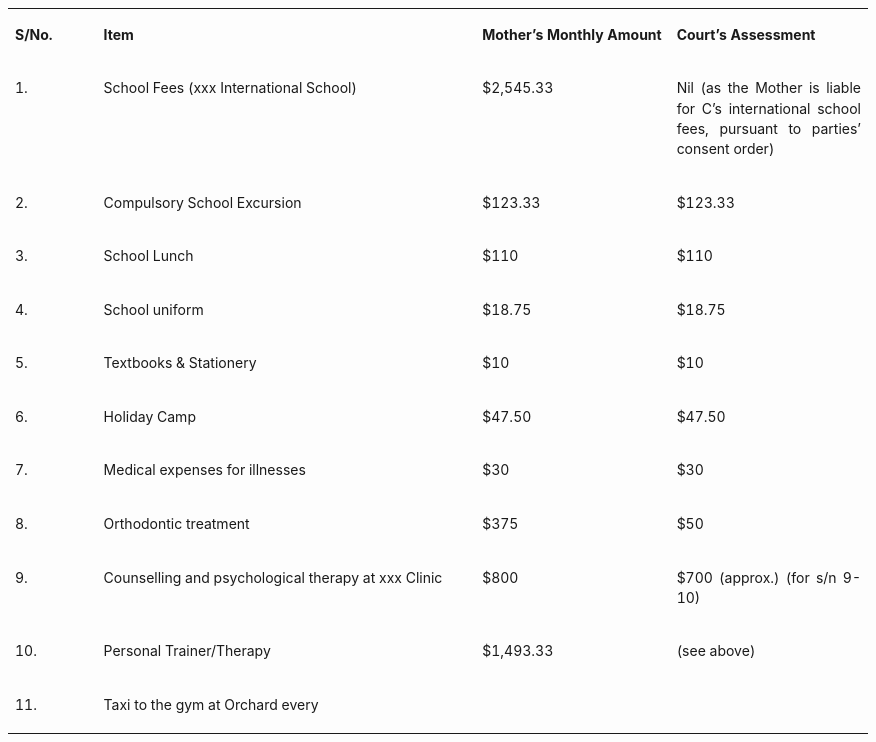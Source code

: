 <table align="left" cellpadding="0" cellspacing="0" class="Judg-2-tblr" frame="all" pgwide="1"><colgroup><col width="10.3020604120824%"> <col width="44.0288057611522%"> <col width="22.6045209041808%"> <col width="23.0646129225845%"> </colgroup><tbody><tr><td align="left" class="br" rowspan="1" valign="top"><p align="justify" class="Table-Para-1"><b>S/No.</b></p></td><td align="left" class="br" rowspan="1" valign="top"><p align="justify" class="Table-Para-1"><b>Item</b></p></td><td align="left" class="br" rowspan="1" valign="top"><p align="justify" class="Table-Para-1"><b>Mother’s Monthly Amount</b></p></td><td align="left" class="b" rowspan="1" valign="top"><p align="justify" class="Table-Para-1"><b>Court’s Assessment</b></p></td></tr><tr><td align="left" class="br" rowspan="1" valign="top"><p align="justify" class="Table-Para-1">1.</p></td><td align="left" class="br" rowspan="1" valign="top"><p align="justify" class="Table-Para-1">School Fees (xxx International School)</p></td><td align="left" class="br" rowspan="1" valign="top"><p align="justify" class="Table-Para-1">$2,545.33</p></td><td align="left" class="b" rowspan="1" valign="top"><p align="justify" class="Table-Para-1">Nil (as the Mother is liable for C’s international school fees, pursuant to parties’ consent order)</p></td></tr><tr><td align="left" class="br" rowspan="1" valign="top"><p align="justify" class="Table-Para-1">2.</p></td><td align="left" class="br" rowspan="1" valign="top"><p align="justify" class="Table-Para-1">Compulsory School Excursion</p></td><td align="left" class="br" rowspan="1" valign="top"><p align="justify" class="Table-Para-1">$123.33</p></td><td align="left" class="b" rowspan="1" valign="top"><p align="justify" class="Table-Para-1">$123.33</p></td></tr><tr><td align="left" class="br" rowspan="1" valign="top"><p align="justify" class="Table-Para-1">3.</p></td><td align="left" class="br" rowspan="1" valign="top"><p align="justify" class="Table-Para-1">School Lunch</p></td><td align="left" class="br" rowspan="1" valign="top"><p align="justify" class="Table-Para-1">$110</p></td><td align="left" class="b" rowspan="1" valign="top"><p align="justify" class="Table-Para-1">$110</p></td></tr><tr><td align="left" class="br" rowspan="1" valign="top"><p align="justify" class="Table-Para-1">4.</p></td><td align="left" class="br" rowspan="1" valign="top"><p align="justify" class="Table-Para-1">School uniform</p></td><td align="left" class="br" rowspan="1" valign="top"><p align="justify" class="Table-Para-1">$18.75</p></td><td align="left" class="b" rowspan="1" valign="top"><p align="justify" class="Table-Para-1">$18.75</p></td></tr><tr><td align="left" class="br" rowspan="1" valign="top"><p align="justify" class="Table-Para-1">5.</p></td><td align="left" class="br" rowspan="1" valign="top"><p align="justify" class="Table-Para-1">Textbooks &amp; Stationery</p></td><td align="left" class="br" rowspan="1" valign="top"><p align="justify" class="Table-Para-1">$10</p></td><td align="left" class="b" rowspan="1" valign="top"><p align="justify" class="Table-Para-1">$10</p></td></tr><tr><td align="left" class="br" rowspan="1" valign="top"><p align="justify" class="Table-Para-1">6.</p></td><td align="left" class="br" rowspan="1" valign="top"><p align="justify" class="Table-Para-1">Holiday Camp</p></td><td align="left" class="br" rowspan="1" valign="top"><p align="justify" class="Table-Para-1">$47.50</p></td><td align="left" class="b" rowspan="1" valign="top"><p align="justify" class="Table-Para-1">$47.50</p></td></tr><tr><td align="left" class="br" rowspan="1" valign="top"><p align="justify" class="Table-Para-1">7.</p></td><td align="left" class="br" rowspan="1" valign="top"><p align="justify" class="Table-Para-1">Medical expenses for illnesses</p></td><td align="left" class="br" rowspan="1" valign="top"><p align="justify" class="Table-Para-1">$30</p></td><td align="left" class="b" rowspan="1" valign="top"><p align="justify" class="Table-Para-1">$30</p></td></tr><tr><td align="left" class="br" rowspan="1" valign="top"><p align="justify" class="Table-Para-1">8.</p></td><td align="left" class="br" rowspan="1" valign="top"><p align="justify" class="Table-Para-1">Orthodontic treatment</p></td><td align="left" class="br" rowspan="1" valign="top"><p align="justify" class="Table-Para-1">$375</p></td><td align="left" class="b" rowspan="1" valign="top"><p align="justify" class="Table-Para-1">$50</p></td></tr><tr><td align="left" class="br" rowspan="1" valign="top"><p align="justify" class="Table-Para-1">9.</p></td><td align="left" class="br" rowspan="1" valign="top"><p align="justify" class="Table-Para-1">Counselling and psychological therapy at xxx Clinic</p></td><td align="left" class="br" rowspan="1" valign="top"><p align="justify" class="Table-Para-1">$800</p></td><td align="left" class="b" rowspan="1" valign="top"><p align="justify" class="Table-Para-1">$700 (approx.) (for s/n 9-10)</p></td></tr><tr><td align="left" class="br" rowspan="1" valign="top"><p align="justify" class="Table-Para-1">10.</p></td><td align="left" class="br" rowspan="1" valign="top"><p align="justify" class="Table-Para-1">Personal Trainer/Therapy</p></td><td align="left" class="br" rowspan="1" valign="top"><p align="justify" class="Table-Para-1">$1,493.33</p></td><td align="left" class="b" rowspan="1" valign="top"><p align="justify" class="Table-Para-1">(see above)</p></td></tr><tr><td align="left" class="br" rowspan="1" valign="top"><p align="justify" class="Table-Para-1">11.</p></td><td align="left" class="br" rowspan="1" valign="top"><p align="justify" class="Table-Para-1">Taxi to the gym at Orchard every
